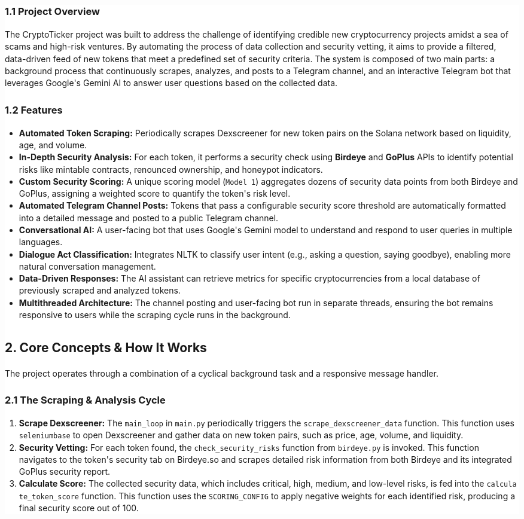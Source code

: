 ### 1.1 Project Overview

The CryptoTicker project was built to address the challenge of identifying credible new cryptocurrency projects amidst a
sea of scams and high-risk ventures. By automating the process of data collection and security vetting, it aims to
provide a filtered, data-driven feed of new tokens that meet a predefined set of security criteria. The system is
composed of two main parts: a background process that continuously scrapes, analyzes, and posts to a Telegram channel,
and an interactive Telegram bot that leverages Google's Gemini AI to answer user questions based on the collected data.

### 1.2 Features

* **Automated Token Scraping:** Periodically scrapes Dexscreener for new token pairs on the Solana network based on
  liquidity, age, and volume.
* **In-Depth Security Analysis:** For each token, it performs a security check using **Birdeye** and **GoPlus** APIs to
  identify potential risks like mintable contracts, renounced ownership, and honeypot indicators.
* **Custom Security Scoring:** A unique scoring model (`Model 1`) aggregates dozens of security data points from both
  Birdeye and GoPlus, assigning a weighted score to quantify the token's risk level.
* **Automated Telegram Channel Posts:** Tokens that pass a configurable security score threshold are automatically
  formatted into a detailed message and posted to a public Telegram channel.
* **Conversational AI:** A user-facing bot that uses Google's Gemini model to understand and respond to user queries in
  multiple languages.
* **Dialogue Act Classification:** Integrates NLTK to classify user intent (e.g., asking a question, saying goodbye),
  enabling more natural conversation management.
* **Data-Driven Responses:** The AI assistant can retrieve metrics for specific cryptocurrencies from a local database
  of previously scraped and analyzed tokens.
* **Multithreaded Architecture:** The channel posting and user-facing bot run in separate threads, ensuring the bot
  remains responsive to users while the scraping cycle runs in the background.

## 2. Core Concepts & How It Works

The project operates through a combination of a cyclical background task and a responsive message handler.

### 2.1 The Scraping & Analysis Cycle

1. **Scrape Dexscreener:** The `main_loop` in `main.py` periodically triggers the `scrape_dexscreener_data` function.
   This function uses `seleniumbase` to open Dexscreener and gather data on new token pairs, such as price, age, volume,
   and liquidity.
2. **Security Vetting:** For each token found, the `check_security_risks` function from `birdeye.py` is invoked. This
   function navigates to the token's security tab on Birdeye.so and scrapes detailed risk information from both Birdeye
   and its integrated GoPlus security report.
3. **Calculate Score:** The collected security data, which includes critical, high, medium, and low-level risks, is fed
   into the `calculate_token_score` function. This function uses the `SCORING_CONFIG` to apply negative weights for each
   identified risk, producing a final security score out of 100.